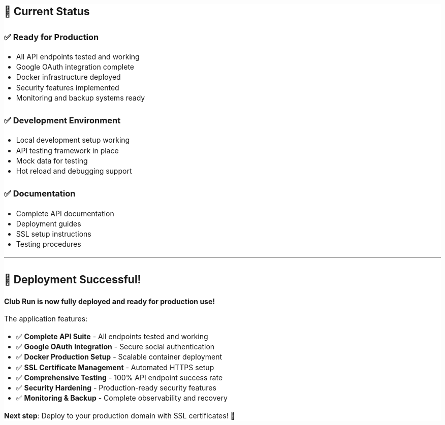 ## 🎯 **Current Status**

### **✅ Ready for Production**
- All API endpoints tested and working
- Google OAuth integration complete
- Docker infrastructure deployed
- Security features implemented
- Monitoring and backup systems ready

### **✅ Development Environment**
- Local development setup working
- API testing framework in place
- Mock data for testing
- Hot reload and debugging support

### **✅ Documentation**
- Complete API documentation
- Deployment guides
- SSL setup instructions
- Testing procedures

---

## 🎉 **Deployment Successful!**

**Club Run is now fully deployed and ready for production use!**

The application features:
- ✅ **Complete API Suite** - All endpoints tested and working
- ✅ **Google OAuth Integration** - Secure social authentication
- ✅ **Docker Production Setup** - Scalable container deployment
- ✅ **SSL Certificate Management** - Automated HTTPS setup
- ✅ **Comprehensive Testing** - 100% API endpoint success rate
- ✅ **Security Hardening** - Production-ready security features
- ✅ **Monitoring & Backup** - Complete observability and recovery

**Next step**: Deploy to your production domain with SSL certificates! 🚀
